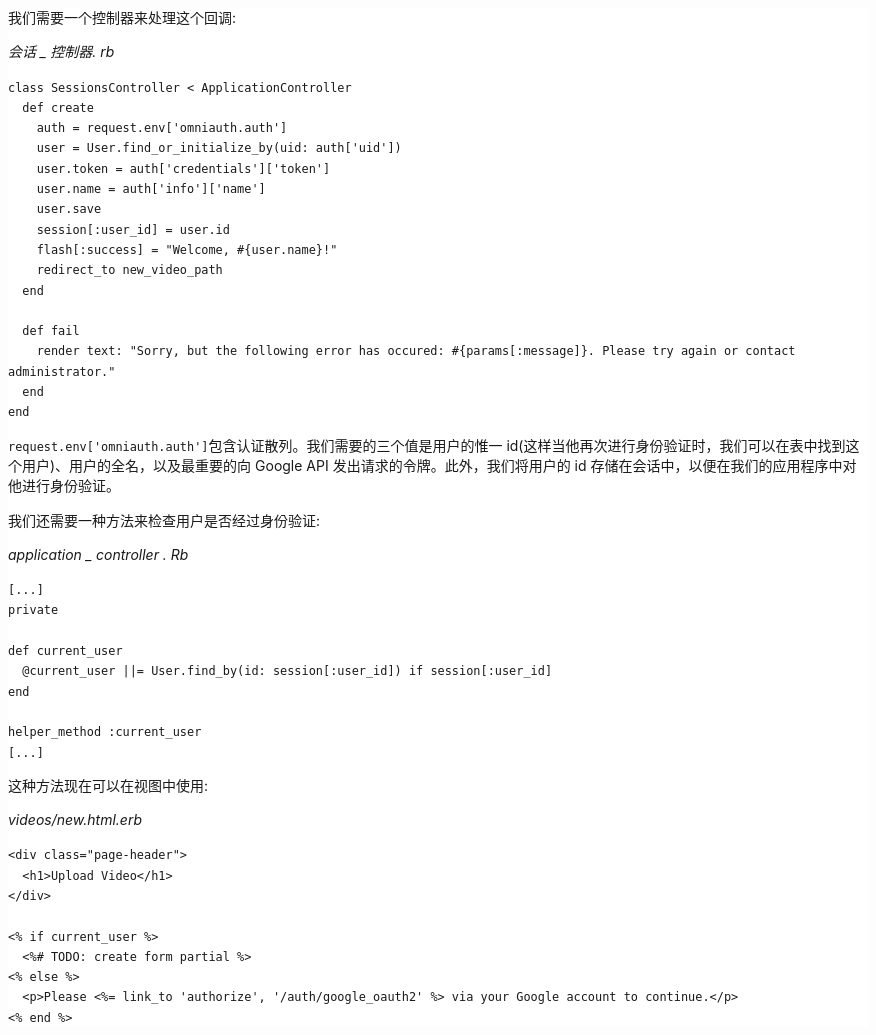 我们需要一个控制器来处理这个回调:

*会话 _ 控制器. rb*

```
class SessionsController < ApplicationController
  def create
    auth = request.env['omniauth.auth']
    user = User.find_or_initialize_by(uid: auth['uid'])
    user.token = auth['credentials']['token']
    user.name = auth['info']['name']
    user.save
    session[:user_id] = user.id
    flash[:success] = "Welcome, #{user.name}!"
    redirect_to new_video_path
  end

  def fail
    render text: "Sorry, but the following error has occured: #{params[:message]}. Please try again or contact
administrator."
  end
end
```

`request.env['omniauth.auth']`包含认证散列。我们需要的三个值是用户的惟一 id(这样当他再次进行身份验证时，我们可以在表中找到这个用户)、用户的全名，以及最重要的向 Google API 发出请求的令牌。此外，我们将用户的 id 存储在会话中，以便在我们的应用程序中对他进行身份验证。

我们还需要一种方法来检查用户是否经过身份验证:

*application _ controller . Rb*

```
[...]
private

def current_user
  @current_user ||= User.find_by(id: session[:user_id]) if session[:user_id]
end

helper_method :current_user
[...]
```

这种方法现在可以在视图中使用:

*videos/new.html.erb*

```
<div class="page-header">
  <h1>Upload Video</h1>
</div>

<% if current_user %>
  <%# TODO: create form partial %>
<% else %>
  <p>Please <%= link_to 'authorize', '/auth/google_oauth2' %> via your Google account to continue.</p>
<% end %>
```
